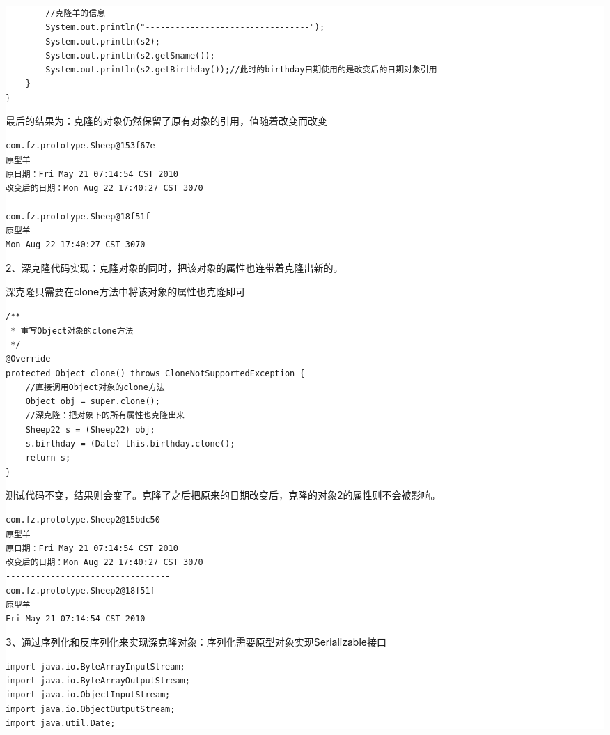 	        //克隆羊的信息
	        System.out.println("---------------------------------");
	        System.out.println(s2);
	        System.out.println(s2.getSname());
	        System.out.println(s2.getBirthday());//此时的birthday日期使用的是改变后的日期对象引用
	    }
	}

最后的结果为：克隆的对象仍然保留了原有对象的引用，值随着改变而改变

	com.fz.prototype.Sheep@153f67e
	原型羊
	原日期：Fri May 21 07:14:54 CST 2010
	改变后的日期：Mon Aug 22 17:40:27 CST 3070
	---------------------------------
	com.fz.prototype.Sheep@18f51f
	原型羊
	Mon Aug 22 17:40:27 CST 3070

2、深克隆代码实现：克隆对象的同时，把该对象的属性也连带着克隆出新的。

深克隆只需要在clone方法中将该对象的属性也克隆即可

	/**
	 * 重写Object对象的clone方法
	 */
	@Override
	protected Object clone() throws CloneNotSupportedException {
	    //直接调用Object对象的clone方法
	    Object obj = super.clone();
	    //深克隆：把对象下的所有属性也克隆出来
	    Sheep22 s = (Sheep22) obj;
	    s.birthday = (Date) this.birthday.clone();
	    return s;
	}

测试代码不变，结果则会变了。克隆了之后把原来的日期改变后，克隆的对象2的属性则不会被影响。

	com.fz.prototype.Sheep2@15bdc50
	原型羊
	原日期：Fri May 21 07:14:54 CST 2010
	改变后的日期：Mon Aug 22 17:40:27 CST 3070
	---------------------------------
	com.fz.prototype.Sheep2@18f51f
	原型羊
	Fri May 21 07:14:54 CST 2010

3、通过序列化和反序列化来实现深克隆对象：序列化需要原型对象实现Serializable接口

	import java.io.ByteArrayInputStream;
	import java.io.ByteArrayOutputStream;
	import java.io.ObjectInputStream;
	import java.io.ObjectOutputStream;
	import java.util.Date;
